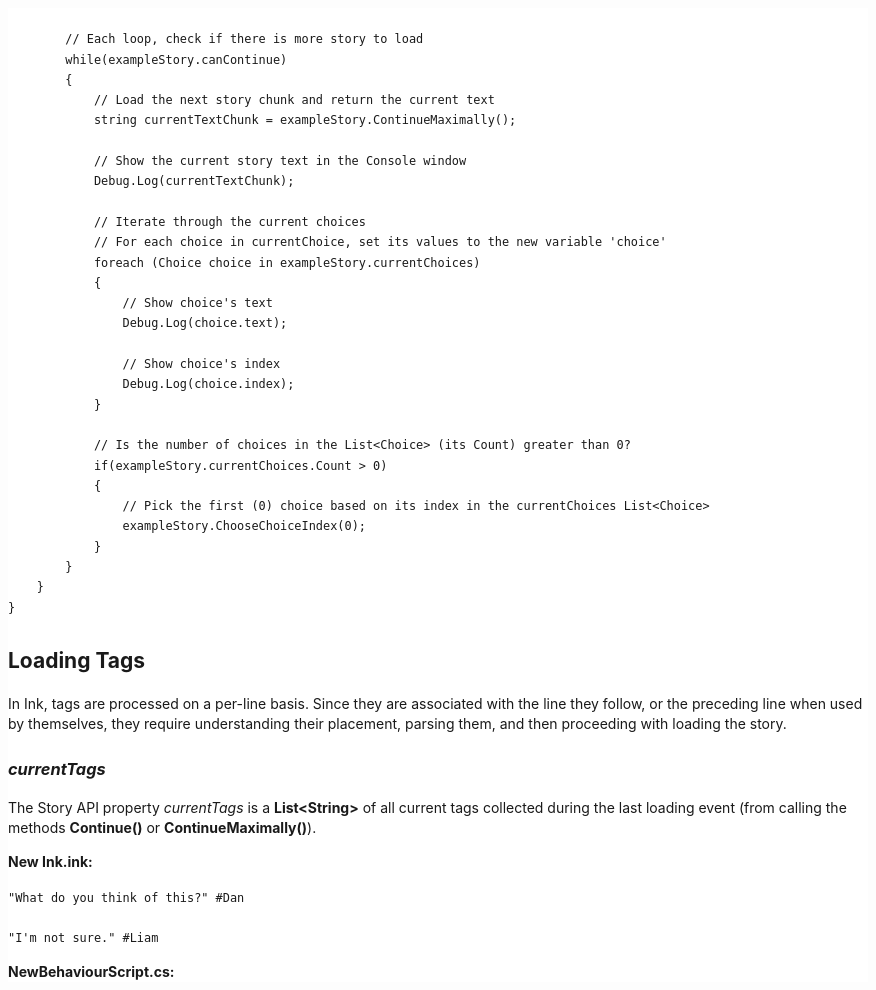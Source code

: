 ```CSharp

        // Each loop, check if there is more story to load
        while(exampleStory.canContinue)
        {
            // Load the next story chunk and return the current text
            string currentTextChunk = exampleStory.ContinueMaximally();

            // Show the current story text in the Console window
            Debug.Log(currentTextChunk);

            // Iterate through the current choices
            // For each choice in currentChoice, set its values to the new variable 'choice'
            foreach (Choice choice in exampleStory.currentChoices)
            {
                // Show choice's text
                Debug.Log(choice.text);

                // Show choice's index
                Debug.Log(choice.index);
            }

            // Is the number of choices in the List<Choice> (its Count) greater than 0?
            if(exampleStory.currentChoices.Count > 0)
            {
                // Pick the first (0) choice based on its index in the currentChoices List<Choice>
                exampleStory.ChooseChoiceIndex(0);
            }
        }
    }
}
```

## Loading Tags

In Ink, tags are processed on a per-line basis. Since they are associated with the line they follow, or the preceding line when used by themselves, they require understanding their placement, parsing them, and then proceeding with loading the story.

### *currentTags*

The Story API property *currentTags* is a **List\<String\>** of all current tags collected during the last loading event (from calling the methods **Continue()** or **ContinueMaximally()**).

**New Ink.ink:**

```ink
"What do you think of this?" #Dan

"I'm not sure." #Liam
```

**NewBehaviourScript.cs:**
